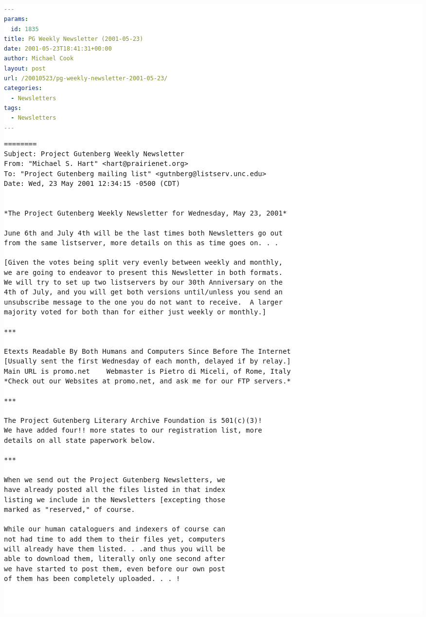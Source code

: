 ```yaml
---
params:
  id: 1835
title: PG Weekly Newsletter (2001-05-23)
date: 2001-05-23T18:41:31+00:00
author: Michael Cook
layout: post
url: /20010523/pg-weekly-newsletter-2001-05-23/
categories:
  - Newsletters
tags:
  - Newsletters
---
```

<pre>========
Subject: Project Gutenberg Weekly Newsletter
From: "Michael S. Hart" &lt;hart@prairienet.org&gt;
To: "Project Gutenberg mailing list" &lt;gutnberg@listserv.unc.edu&gt;
Date: Wed, 23 May 2001 12:34:15 -0500 (CDT)


*The Project Gutenberg Weekly Newsletter for Wednesday, May 23, 2001*

June 6th and July 4th will be the last times both Newsletters go out
from the same listserver, more details on this as time goes on. . .

[Given the votes being split very evenly between weekly and monthly,
we are going to endeavor to present this Newsletter in both formats.
We will try to set up two listservers by our 30th Anniversary on the
4th of July, and you will get both versions until/unless you send an
unsubscribe message to the one you do not want to receive.  A larger
majority voted for both than for either just weekly or monthly.]

***

Etexts Readable By Both Humans and Computers Since Before The Internet
[Usually sent the first Wednesday of each month, delayed if by relay.]
Main URL is promo.net    Webmaster is Pietro di Miceli, of Rome, Italy
*Check out our Websites at promo.net, and ask me for our FTP servers.*

***

The Project Gutenberg Literary Archive Foundation is 501(c)(3)!
We have added four!! more states to our registration list, more
details on all state paperwork below.

***

When we send out the Project Gutenberg Newsletters, we
have already posted all the files listed in that index
listing we include in the Newsletters [excepting those
marked as "reserved," of course.

While our human cataloguers and indexers of course can
not had time to add them to their files yet, computers
will already have them listed. . .and thus you will be
able to download them, literally only one second after
we have started to post them, even before our own post
of them has been completely uploaded. . . !
